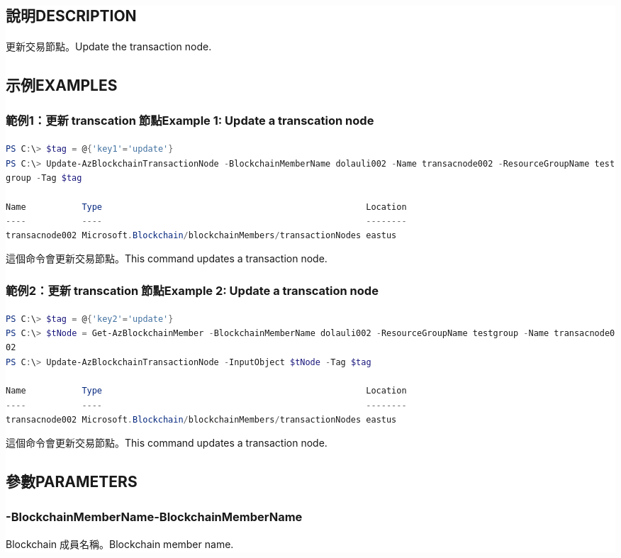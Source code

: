 ## <span data-ttu-id="29839-107">說明</span><span class="sxs-lookup"><span data-stu-id="29839-107">DESCRIPTION</span></span>
<span data-ttu-id="29839-108">更新交易節點。</span><span class="sxs-lookup"><span data-stu-id="29839-108">Update the transaction node.</span></span>

## <span data-ttu-id="29839-109">示例</span><span class="sxs-lookup"><span data-stu-id="29839-109">EXAMPLES</span></span>

### <span data-ttu-id="29839-110">範例1：更新 transcation 節點</span><span class="sxs-lookup"><span data-stu-id="29839-110">Example 1: Update a transcation node</span></span>
```powershell
PS C:\> $tag = @{'key1'='update'}
PS C:\> Update-AzBlockchainTransactionNode -BlockchainMemberName dolauli002 -Name transacnode002 -ResourceGroupName testgroup -Tag $tag

Name           Type                                                    Location
----           ----                                                    --------
transacnode002 Microsoft.Blockchain/blockchainMembers/transactionNodes eastus
```

<span data-ttu-id="29839-111">這個命令會更新交易節點。</span><span class="sxs-lookup"><span data-stu-id="29839-111">This command updates a transaction node.</span></span>

### <span data-ttu-id="29839-112">範例2：更新 transcation 節點</span><span class="sxs-lookup"><span data-stu-id="29839-112">Example 2: Update a transcation node</span></span>
```powershell
PS C:\> $tag = @{'key2'='update'}
PS C:\> $tNode = Get-AzBlockchainMember -BlockchainMemberName dolauli002 -ResourceGroupName testgroup -Name transacnode002
PS C:\> Update-AzBlockchainTransactionNode -InputObject $tNode -Tag $tag

Name           Type                                                    Location
----           ----                                                    --------
transacnode002 Microsoft.Blockchain/blockchainMembers/transactionNodes eastus
```

<span data-ttu-id="29839-113">這個命令會更新交易節點。</span><span class="sxs-lookup"><span data-stu-id="29839-113">This command updates a transaction node.</span></span>

## <span data-ttu-id="29839-114">參數</span><span class="sxs-lookup"><span data-stu-id="29839-114">PARAMETERS</span></span>

### <span data-ttu-id="29839-115">-BlockchainMemberName</span><span class="sxs-lookup"><span data-stu-id="29839-115">-BlockchainMemberName</span></span>
<span data-ttu-id="29839-116">Blockchain 成員名稱。</span><span class="sxs-lookup"><span data-stu-id="29839-116">Blockchain member name.</span></span>
